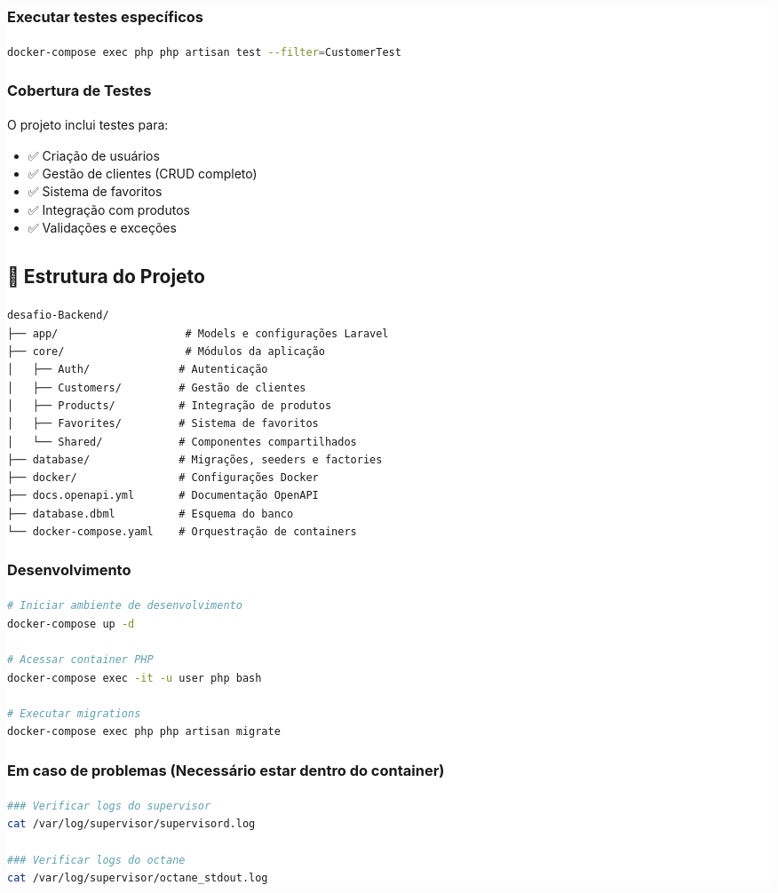 ### Executar testes específicos
```bash
docker-compose exec php php artisan test --filter=CustomerTest
```

### Cobertura de Testes
O projeto inclui testes para:
- ✅ Criação de usuários
- ✅ Gestão de clientes (CRUD completo)
- ✅ Sistema de favoritos
- ✅ Integração com produtos
- ✅ Validações e exceções

## 📁 Estrutura do Projeto

```
desafio-Backend/
├── app/                    # Models e configurações Laravel
├── core/                   # Módulos da aplicação
│   ├── Auth/              # Autenticação
│   ├── Customers/         # Gestão de clientes
│   ├── Products/          # Integração de produtos
│   ├── Favorites/         # Sistema de favoritos
│   └── Shared/            # Componentes compartilhados
├── database/              # Migrações, seeders e factories
├── docker/                # Configurações Docker
├── docs.openapi.yml       # Documentação OpenAPI
├── database.dbml          # Esquema do banco
└── docker-compose.yaml    # Orquestração de containers
```

### Desenvolvimento
```bash
# Iniciar ambiente de desenvolvimento
docker-compose up -d

# Acessar container PHP
docker-compose exec -it -u user php bash

# Executar migrations
docker-compose exec php php artisan migrate
```

### Em caso de problemas (Necessário estar dentro do container)
```bash
### Verificar logs do supervisor
cat /var/log/supervisor/supervisord.log

### Verificar logs do octane
cat /var/log/supervisor/octane_stdout.log
```
